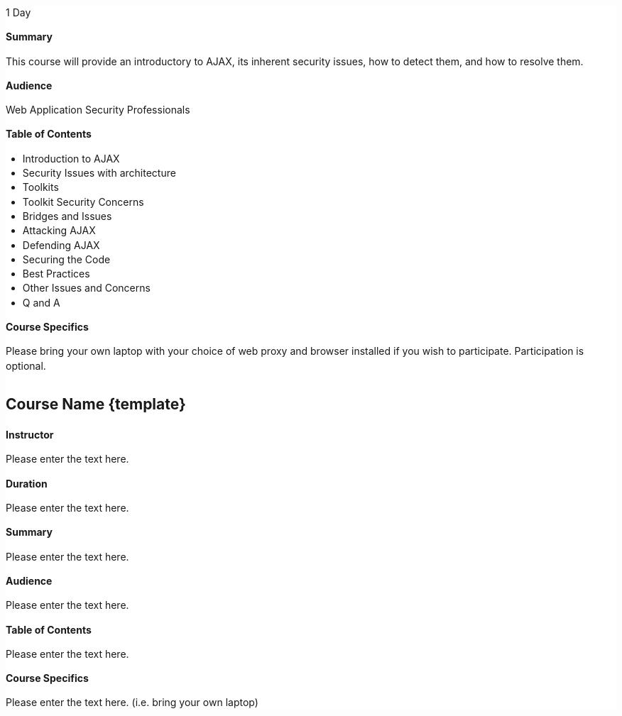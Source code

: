 1 Day

**Summary**

This course will provide an introductory to AJAX, its inherent security
issues, how to detect them, and how to resolve them.

**Audience**

Web Application Security Professionals

**Table of Contents**

  - Introduction to AJAX
  - Security Issues with architecture
  - Toolkits
  - Toolkit Security Concerns
  - Bridges and Issues
  - Attacking AJAX
  - Defending AJAX
  - Securing the Code
  - Best Practices
  - Other Issues and Concerns
  - Q and A

**Course Specifics**

Please bring your own laptop with your choice of web proxy and browser
installed if you wish to participate. Participation is optional.

## Course Name {template}

**Instructor**

Please enter the text here.

**Duration**

Please enter the text here.

**Summary**

Please enter the text here.

**Audience**

Please enter the text here.

**Table of Contents**

Please enter the text here.

**Course Specifics**

Please enter the text here. (i.e. bring your own laptop)